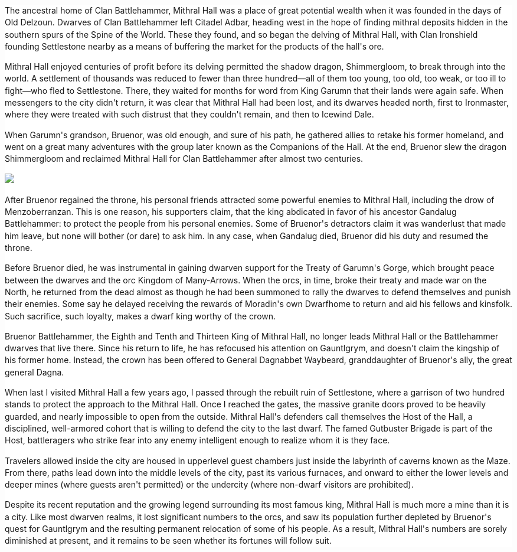 The ancestral home of Clan Battlehammer, Mithral Hall was a place of great potential wealth when it was founded in the days of Old Delzoun. Dwarves of Clan Battlehammer left Citadel Adbar, heading west in the hope of finding mithral deposits hidden in the southern spurs of the Spine of the World. These they found, and so began the delving of Mithral Hall, with Clan Ironshield founding Settlestone nearby as a means of buffering the market for the products of the hall's ore.

Mithral Hall enjoyed centuries of profit before its delving permitted the shadow dragon, Shimmergloom, to break through into the world. A settlement of thousands was reduced to fewer than three hundred—all of them too young, too old, too weak, or too ill to fight—who fled to Settlestone. There, they waited for months for word from King Garumn that their lands were again safe. When messengers to the city didn't return, it was clear that Mithral Hall had been lost, and its dwarves headed north, first to Ironmaster, where they were treated with such distrust that they couldn't remain, and then to Icewind Dale.

When Garumn's grandson, Bruenor, was old enough, and sure of his path, he gathered allies to retake his former homeland, and went on a great many adventures with the group later known as the Companions of the Hall. At the end, Bruenor slew the dragon Shimmergloom and reclaimed Mithral Hall for Clan Battlehammer after almost two centuries.

![](https://raw.githubusercontent.com/5etools-mirror-2/5etools-img/main/book/SCAG/scag02-13.webp#center)

After Bruenor regained the throne, his personal friends attracted some powerful enemies to Mithral Hall, including the drow of Menzoberranzan. This is one reason, his supporters claim, that the king abdicated in favor of his ancestor Gandalug Battlehammer: to protect the people from his personal enemies. Some of Bruenor's detractors claim it was wanderlust that made him leave, but none will bother (or dare) to ask him. In any case, when Gandalug died, Bruenor did his duty and resumed the throne.

Before Bruenor died, he was instrumental in gaining dwarven support for the Treaty of Garumn's Gorge, which brought peace between the dwarves and the orc Kingdom of Many-Arrows. When the orcs, in time, broke their treaty and made war on the North, he returned from the dead almost as though he had been summoned to rally the dwarves to defend themselves and punish their enemies. Some say he delayed receiving the rewards of Moradin's own Dwarfhome to return and aid his fellows and kinsfolk. Such sacrifice, such loyalty, makes a dwarf king worthy of the crown.

Bruenor Battlehammer, the Eighth and Tenth and Thirteen King of Mithral Hall, no longer leads Mithral Hall or the Battlehammer dwarves that live there. Since his return to life, he has refocused his attention on Gauntlgrym, and doesn't claim the kingship of his former home. Instead, the crown has been offered to General Dagnabbet Waybeard, granddaughter of Bruenor's ally, the great general Dagna.

When last I visited Mithral Hall a few years ago, I passed through the rebuilt ruin of Settlestone, where a garrison of two hundred stands to protect the approach to the Mithral Hall. Once I reached the gates, the massive granite doors proved to be heavily guarded, and nearly impossible to open from the outside. Mithral Hall's defenders call themselves the Host of the Hall, a disciplined, well-armored cohort that is willing to defend the city to the last dwarf. The famed Gutbuster Brigade is part of the Host, battleragers who strike fear into any enemy intelligent enough to realize whom it is they face.

Travelers allowed inside the city are housed in upperlevel guest chambers just inside the labyrinth of caverns known as the Maze. From there, paths lead down into the middle levels of the city, past its various furnaces, and onward to either the lower levels and deeper mines (where guests aren't permitted) or the undercity (where non-dwarf visitors are prohibited).

Despite its recent reputation and the growing legend surrounding its most famous king, Mithral Hall is much more a mine than it is a city. Like most dwarven realms, it lost significant numbers to the orcs, and saw its population further depleted by Bruenor's quest for Gauntlgrym and the resulting permanent relocation of some of his people. As a result, Mithral Hall's numbers are sorely diminished at present, and it remains to be seen whether its fortunes will follow suit.
